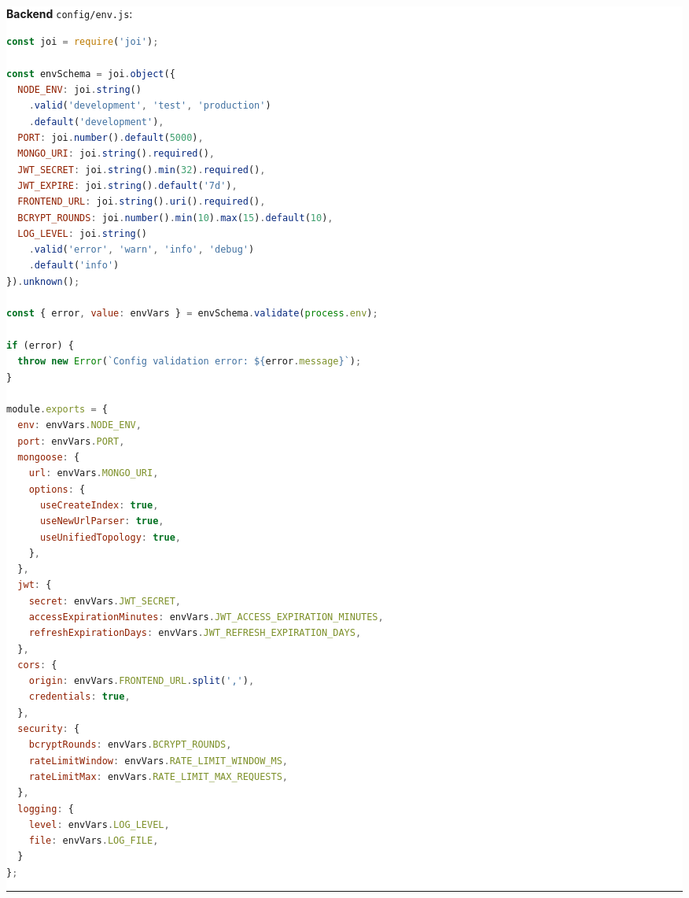 **Backend** `config/env.js`:
```javascript
const joi = require('joi');

const envSchema = joi.object({
  NODE_ENV: joi.string()
    .valid('development', 'test', 'production')
    .default('development'),
  PORT: joi.number().default(5000),
  MONGO_URI: joi.string().required(),
  JWT_SECRET: joi.string().min(32).required(),
  JWT_EXPIRE: joi.string().default('7d'),
  FRONTEND_URL: joi.string().uri().required(),
  BCRYPT_ROUNDS: joi.number().min(10).max(15).default(10),
  LOG_LEVEL: joi.string()
    .valid('error', 'warn', 'info', 'debug')
    .default('info')
}).unknown();

const { error, value: envVars } = envSchema.validate(process.env);

if (error) {
  throw new Error(`Config validation error: ${error.message}`);
}

module.exports = {
  env: envVars.NODE_ENV,
  port: envVars.PORT,
  mongoose: {
    url: envVars.MONGO_URI,
    options: {
      useCreateIndex: true,
      useNewUrlParser: true,
      useUnifiedTopology: true,
    },
  },
  jwt: {
    secret: envVars.JWT_SECRET,
    accessExpirationMinutes: envVars.JWT_ACCESS_EXPIRATION_MINUTES,
    refreshExpirationDays: envVars.JWT_REFRESH_EXPIRATION_DAYS,
  },
  cors: {
    origin: envVars.FRONTEND_URL.split(','),
    credentials: true,
  },
  security: {
    bcryptRounds: envVars.BCRYPT_ROUNDS,
    rateLimitWindow: envVars.RATE_LIMIT_WINDOW_MS,
    rateLimitMax: envVars.RATE_LIMIT_MAX_REQUESTS,
  },
  logging: {
    level: envVars.LOG_LEVEL,
    file: envVars.LOG_FILE,
  }
};
```

---
